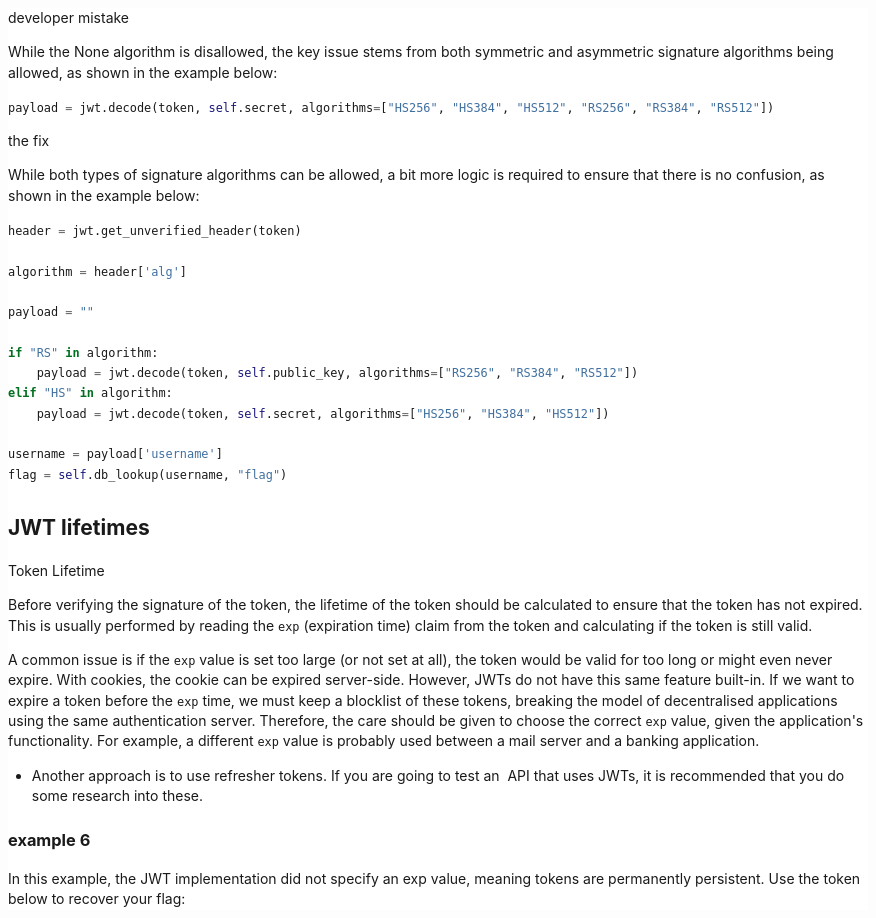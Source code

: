 
developer mistake 

While the None algorithm is disallowed, the key issue stems from both symmetric and asymmetric signature algorithms being allowed, as shown in the example below:
```python
payload = jwt.decode(token, self.secret, algorithms=["HS256", "HS384", "HS512", "RS256", "RS384", "RS512"])
```

the fix

While both types of signature algorithms can be allowed, a bit more logic is required to ensure that there is no confusion, as shown in the example below:

```python
header = jwt.get_unverified_header(token) 

algorithm = header['alg'] 

payload = "" 

if "RS" in algorithm: 
	payload = jwt.decode(token, self.public_key, algorithms=["RS256", "RS384", "RS512"]) 
elif "HS" in algorithm: 
	payload = jwt.decode(token, self.secret, algorithms=["HS256", "HS384", "HS512"]) 
	
username = payload['username'] 
flag = self.db_lookup(username, "flag")
```




## JWT lifetimes 

Token Lifetime

Before verifying the signature of the token, the lifetime of the token should be calculated to ensure that the token has not expired. This is usually performed by reading the `exp` (expiration time) claim from the token and calculating if the token is still valid.

A common issue is if the `exp` value is set too large (or not set at all), the token would be valid for too long or might even never expire. With cookies, the cookie can be expired server-side. However, JWTs do not have this same feature built-in. If we want to expire a token before the `exp` time, we must keep a blocklist of these tokens, breaking the model of decentralised applications using the same authentication server. Therefore, the care should be given to choose the correct `exp` value, given the application's functionality. For example, a different `exp` value is probably used between a mail server and a banking application.

- Another approach is to use refresher tokens. If you are going to test an  API that uses JWTs, it is recommended that you do some research into these.


### example 6 

In this example, the JWT implementation did not specify an exp value, meaning tokens are permanently persistent. Use the token below to recover your flag:
